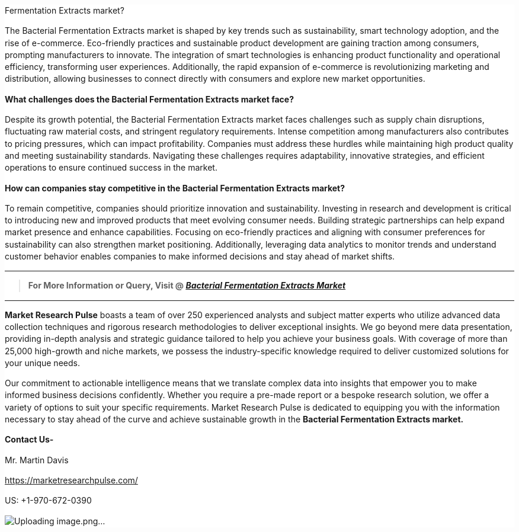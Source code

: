 Fermentation Extracts market?</strong></p><p>The Bacterial Fermentation Extracts market is shaped by key trends such as sustainability, smart technology adoption, and the rise of e-commerce. Eco-friendly practices and sustainable product development are gaining traction among consumers, prompting manufacturers to innovate. The integration of smart technologies is enhancing product functionality and operational efficiency, transforming user experiences. Additionally, the rapid expansion of e-commerce is revolutionizing marketing and distribution, allowing businesses to connect directly with consumers and explore new market opportunities.</p><p><strong>What challenges does the Bacterial Fermentation Extracts market face?</strong></p><p>Despite its growth potential, the Bacterial Fermentation Extracts market faces challenges such as supply chain disruptions, fluctuating raw material costs, and stringent regulatory requirements. Intense competition among manufacturers also contributes to pricing pressures, which can impact profitability. Companies must address these hurdles while maintaining high product quality and meeting sustainability standards. Navigating these challenges requires adaptability, innovative strategies, and efficient operations to ensure continued success in the market.</p><p><strong>How can companies stay competitive in the Bacterial Fermentation Extracts market?</strong></p><p>To remain competitive, companies should prioritize innovation and sustainability. Investing in research and development is critical to introducing new and improved products that meet evolving consumer needs. Building strategic partnerships can help expand market presence and enhance capabilities. Focusing on eco-friendly practices and aligning with consumer preferences for sustainability can also strengthen market positioning. Additionally, leveraging data analytics to monitor trends and understand customer behavior enables companies to make informed decisions and stay ahead of market shifts.</p><hr /><blockquote><p><strong>For More Information or Query, Visit @&nbsp;<em><a href="https://marketresearchpulse.com/report/110804/bacterial-fermentation-extracts-market?utm_source=Linkedin&utm_medium=029">Bacterial Fermentation Extracts Market</a></em></strong></p></blockquote><hr /><p><strong>Market Research Pulse</strong> boasts a team of over 250 experienced analysts and subject matter experts who utilize advanced data collection techniques and rigorous research methodologies to deliver exceptional insights. We go beyond mere data presentation, providing in-depth analysis and strategic guidance tailored to help you achieve your business goals. With coverage of more than 25,000 high-growth and niche markets, we possess the industry-specific knowledge required to deliver customized solutions for your unique needs.</p><p>Our commitment to actionable intelligence means that we translate complex data into insights that empower you to make informed business decisions confidently. Whether you require a pre-made report or a bespoke research solution, we offer a variety of options to suit your specific requirements. Market Research Pulse is dedicated to equipping you with the information necessary to stay ahead of the curve and achieve sustainable growth in the <strong>Bacterial Fermentation Extracts market.</strong></p><p><strong>Contact Us-</strong></p><p>Mr. Martin Davis</p><p>https://marketresearchpulse.com/</p><p>US: +1-970-672-0390</p>
![Uploading image.png…]()
